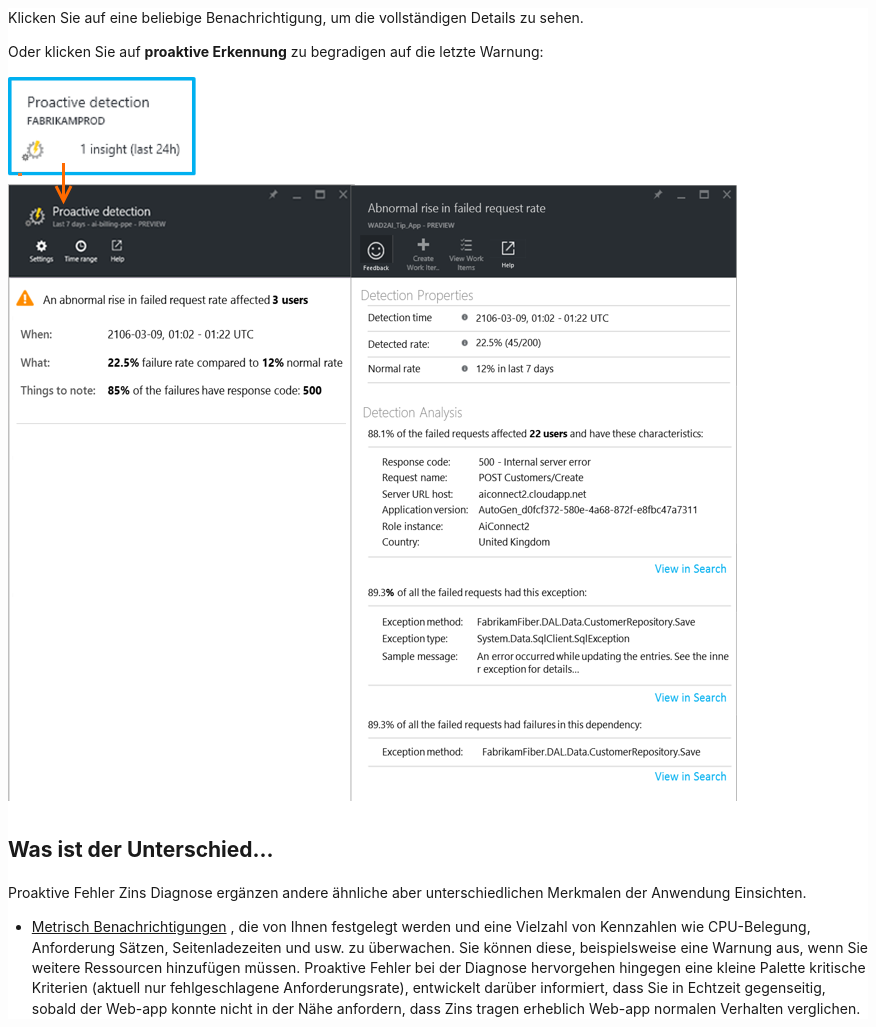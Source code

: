 
Klicken Sie auf eine beliebige Benachrichtigung, um die vollständigen Details zu sehen.

Oder klicken Sie auf **proaktive Erkennung** zu begradigen auf die letzte Warnung:

![Zusammenfassung von Benachrichtigungen](./media/app-insights-proactive-failure-diagnostics/070.png)




## <a name="whats-the-difference-"></a>Was ist der Unterschied...

Proaktive Fehler Zins Diagnose ergänzen andere ähnliche aber unterschiedlichen Merkmalen der Anwendung Einsichten. 

* [Metrisch Benachrichtigungen](app-insights-alerts.md) , die von Ihnen festgelegt werden und eine Vielzahl von Kennzahlen wie CPU-Belegung, Anforderung Sätzen, Seitenladezeiten und usw. zu überwachen. Sie können diese, beispielsweise eine Warnung aus, wenn Sie weitere Ressourcen hinzufügen müssen. Proaktive Fehler bei der Diagnose hervorgehen hingegen eine kleine Palette kritische Kriterien (aktuell nur fehlgeschlagene Anforderungsrate), entwickelt darüber informiert, dass Sie in Echtzeit gegenseitig, sobald der Web-app konnte nicht in der Nähe anfordern, dass Zins tragen erheblich Web-app normalen Verhalten verglichen.
